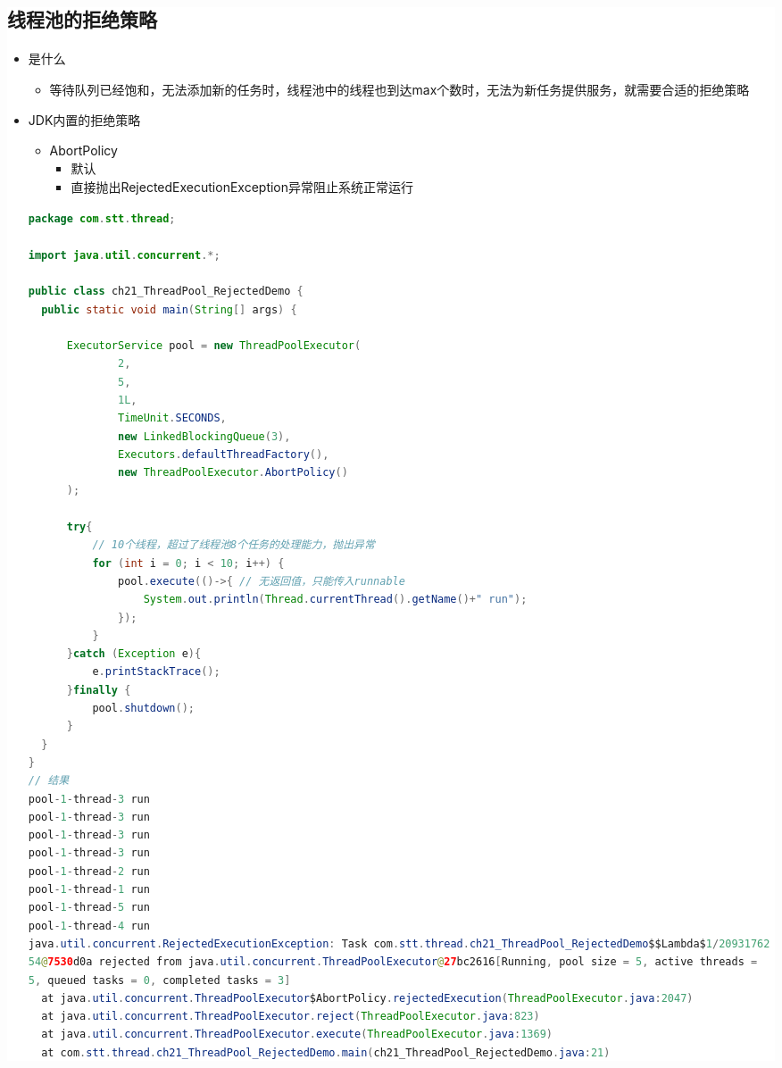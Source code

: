 
## 线程池的拒绝策略

- 是什么

  - 等待队列已经饱和，无法添加新的任务时，线程池中的线程也到达max个数时，无法为新任务提供服务，就需要合适的拒绝策略

- JDK内置的拒绝策略

  - AbortPolicy
    - 默认
    - 直接抛出RejectedExecutionException异常阻止系统正常运行
  
  ```java
  package com.stt.thread;
  
  import java.util.concurrent.*;
  
  public class ch21_ThreadPool_RejectedDemo {
  	public static void main(String[] args) {
  
  		ExecutorService pool = new ThreadPoolExecutor(
  				2,
  				5,
  				1L,
  				TimeUnit.SECONDS,
  				new LinkedBlockingQueue(3),
  				Executors.defaultThreadFactory(),
  				new ThreadPoolExecutor.AbortPolicy()
  		);
  
  		try{
  			// 10个线程，超过了线程池8个任务的处理能力，抛出异常
  			for (int i = 0; i < 10; i++) {
  				pool.execute(()->{ // 无返回值，只能传入runnable
  					System.out.println(Thread.currentThread().getName()+" run");
  				});
  			}
  		}catch (Exception e){
  			e.printStackTrace();
  		}finally {
  			pool.shutdown();
  		}
  	}
  }
  // 结果
  pool-1-thread-3 run
  pool-1-thread-3 run
  pool-1-thread-3 run
  pool-1-thread-3 run
  pool-1-thread-2 run
  pool-1-thread-1 run
  pool-1-thread-5 run
  pool-1-thread-4 run
  java.util.concurrent.RejectedExecutionException: Task com.stt.thread.ch21_ThreadPool_RejectedDemo$$Lambda$1/2093176254@7530d0a rejected from java.util.concurrent.ThreadPoolExecutor@27bc2616[Running, pool size = 5, active threads = 5, queued tasks = 0, completed tasks = 3]
  	at java.util.concurrent.ThreadPoolExecutor$AbortPolicy.rejectedExecution(ThreadPoolExecutor.java:2047)
  	at java.util.concurrent.ThreadPoolExecutor.reject(ThreadPoolExecutor.java:823)
  	at java.util.concurrent.ThreadPoolExecutor.execute(ThreadPoolExecutor.java:1369)
  	at com.stt.thread.ch21_ThreadPool_RejectedDemo.main(ch21_ThreadPool_RejectedDemo.java:21)
  ```
  